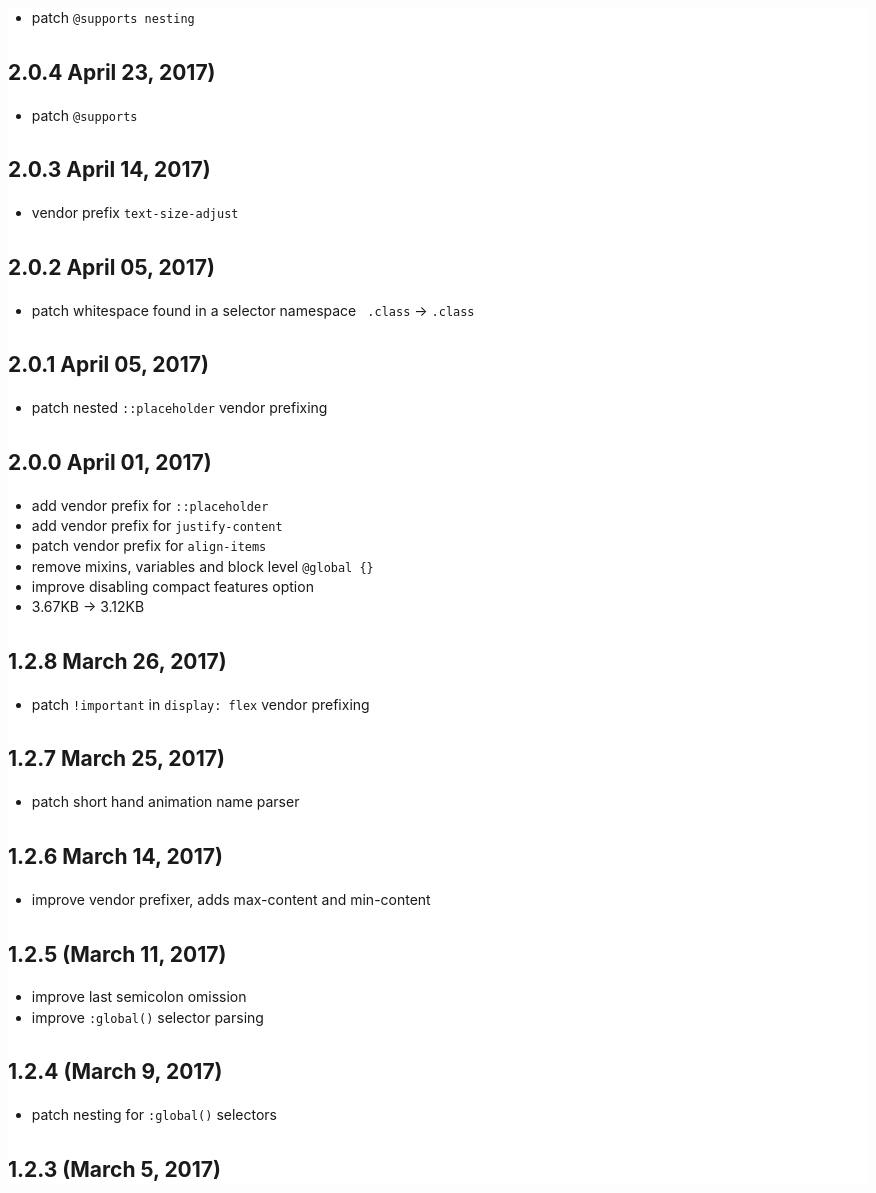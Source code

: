 - patch `@supports nesting`

## 2.0.4 April 23, 2017)

- patch `@supports`

## 2.0.3 April 14, 2017)

- vendor prefix `text-size-adjust`

## 2.0.2 April 05, 2017)

- patch whitespace found in a selector namespace ` .class` -> `.class`

## 2.0.1 April 05, 2017)

- patch nested `::placeholder` vendor prefixing

## 2.0.0 April 01, 2017)

- add vendor prefix for `::placeholder`
- add vendor prefix for `justify-content`
- patch vendor prefix for `align-items`
- remove mixins, variables and block level `@global {}`
- improve disabling compact features option
- 3.67KB -> 3.12KB

## 1.2.8 March 26, 2017)

- patch `!important` in `display: flex` vendor prefixing

## 1.2.7 March 25, 2017)

- patch short hand animation name parser

## 1.2.6 March 14, 2017)

- improve vendor prefixer, adds max-content and min-content

## 1.2.5 (March 11, 2017)

- improve last semicolon omission
- improve `:global()` selector parsing

## 1.2.4 (March 9, 2017)

- patch nesting for `:global()` selectors

## 1.2.3 (March 5, 2017)
